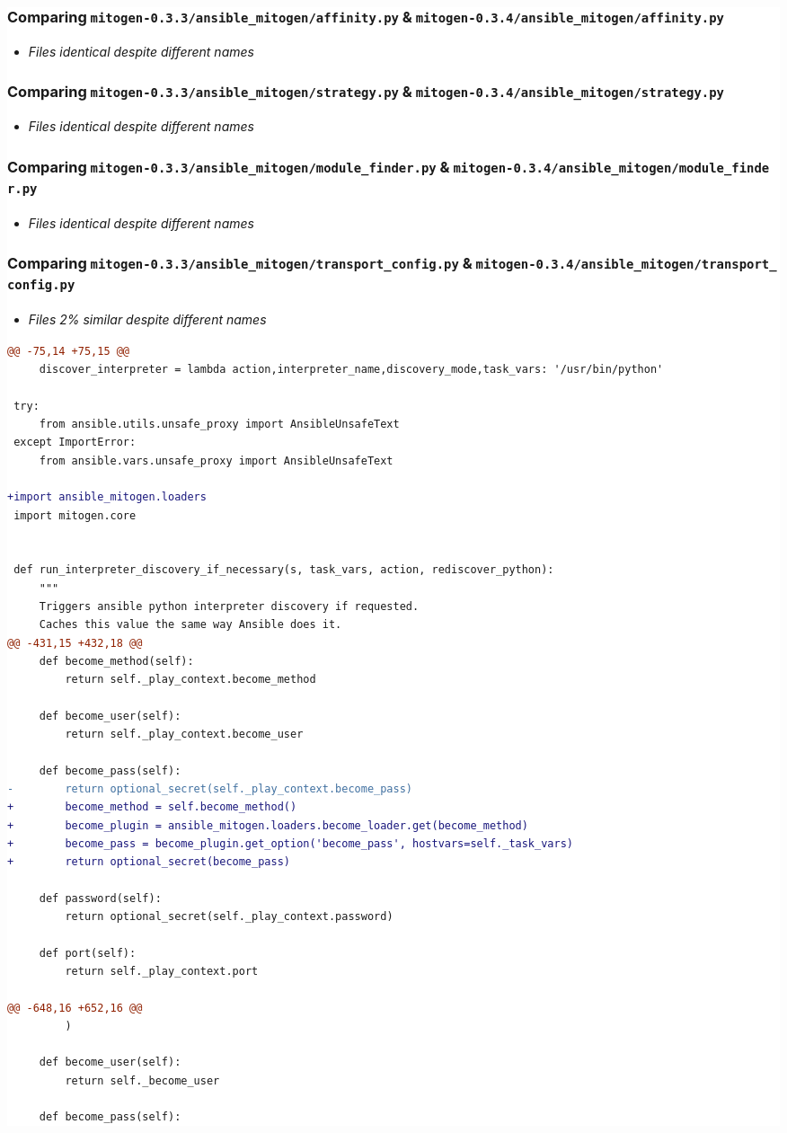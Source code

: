 ### Comparing `mitogen-0.3.3/ansible_mitogen/affinity.py` & `mitogen-0.3.4/ansible_mitogen/affinity.py`

 * *Files identical despite different names*

### Comparing `mitogen-0.3.3/ansible_mitogen/strategy.py` & `mitogen-0.3.4/ansible_mitogen/strategy.py`

 * *Files identical despite different names*

### Comparing `mitogen-0.3.3/ansible_mitogen/module_finder.py` & `mitogen-0.3.4/ansible_mitogen/module_finder.py`

 * *Files identical despite different names*

### Comparing `mitogen-0.3.3/ansible_mitogen/transport_config.py` & `mitogen-0.3.4/ansible_mitogen/transport_config.py`

 * *Files 2% similar despite different names*

```diff
@@ -75,14 +75,15 @@
     discover_interpreter = lambda action,interpreter_name,discovery_mode,task_vars: '/usr/bin/python'
 
 try:
     from ansible.utils.unsafe_proxy import AnsibleUnsafeText
 except ImportError:
     from ansible.vars.unsafe_proxy import AnsibleUnsafeText
 
+import ansible_mitogen.loaders
 import mitogen.core
 
 
 def run_interpreter_discovery_if_necessary(s, task_vars, action, rediscover_python):
     """
     Triggers ansible python interpreter discovery if requested.
     Caches this value the same way Ansible does it.
@@ -431,15 +432,18 @@
     def become_method(self):
         return self._play_context.become_method
 
     def become_user(self):
         return self._play_context.become_user
 
     def become_pass(self):
-        return optional_secret(self._play_context.become_pass)
+        become_method = self.become_method()
+        become_plugin = ansible_mitogen.loaders.become_loader.get(become_method)
+        become_pass = become_plugin.get_option('become_pass', hostvars=self._task_vars)
+        return optional_secret(become_pass)
 
     def password(self):
         return optional_secret(self._play_context.password)
 
     def port(self):
         return self._play_context.port
 
@@ -648,16 +652,16 @@
         )
 
     def become_user(self):
         return self._become_user
 
     def become_pass(self):
```